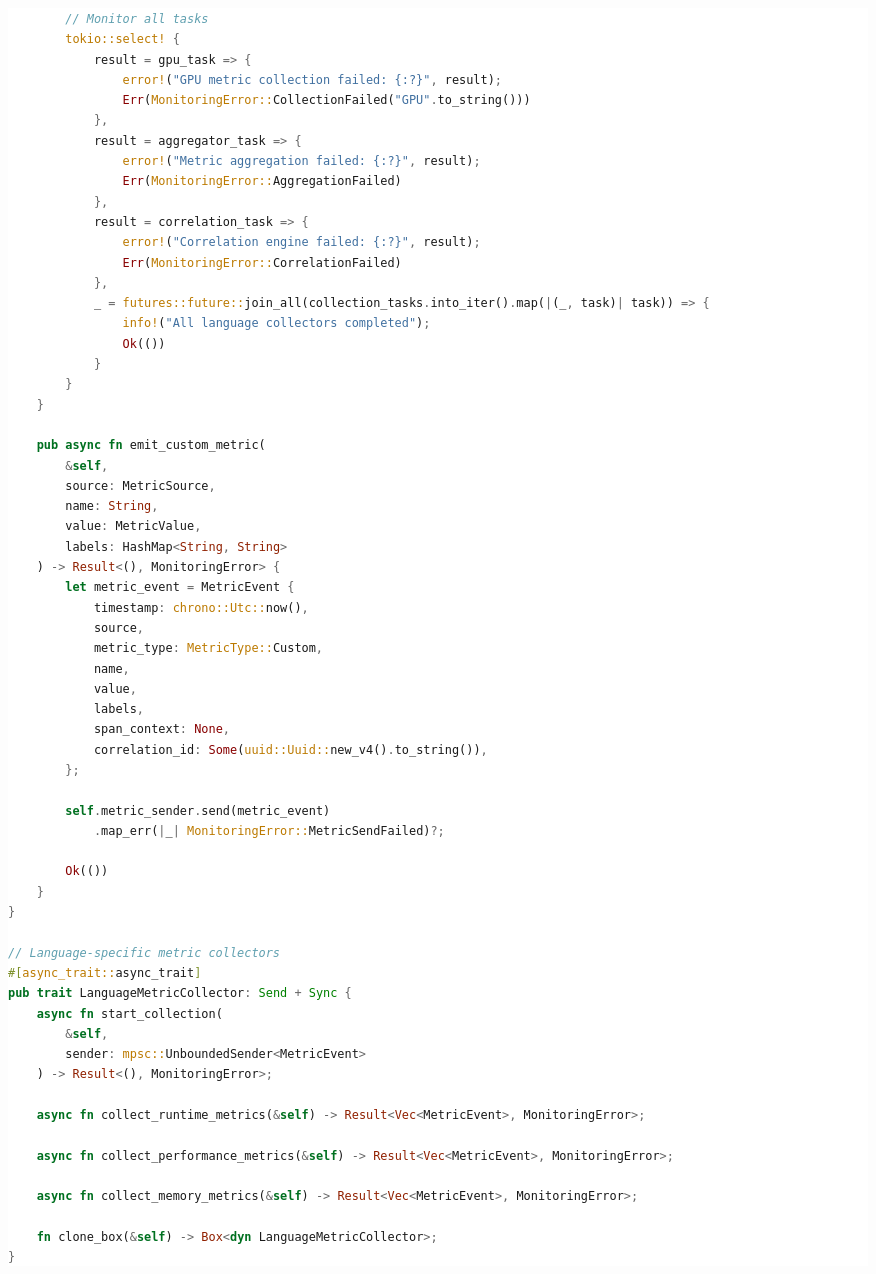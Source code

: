 ```rust
        // Monitor all tasks
        tokio::select! {
            result = gpu_task => {
                error!("GPU metric collection failed: {:?}", result);
                Err(MonitoringError::CollectionFailed("GPU".to_string()))
            },
            result = aggregator_task => {
                error!("Metric aggregation failed: {:?}", result);
                Err(MonitoringError::AggregationFailed)
            },
            result = correlation_task => {
                error!("Correlation engine failed: {:?}", result);
                Err(MonitoringError::CorrelationFailed)
            },
            _ = futures::future::join_all(collection_tasks.into_iter().map(|(_, task)| task)) => {
                info!("All language collectors completed");
                Ok(())
            }
        }
    }
    
    pub async fn emit_custom_metric(
        &self,
        source: MetricSource,
        name: String,
        value: MetricValue,
        labels: HashMap<String, String>
    ) -> Result<(), MonitoringError> {
        let metric_event = MetricEvent {
            timestamp: chrono::Utc::now(),
            source,
            metric_type: MetricType::Custom,
            name,
            value,
            labels,
            span_context: None,
            correlation_id: Some(uuid::Uuid::new_v4().to_string()),
        };
        
        self.metric_sender.send(metric_event)
            .map_err(|_| MonitoringError::MetricSendFailed)?;
        
        Ok(())
    }
}

// Language-specific metric collectors
#[async_trait::async_trait]
pub trait LanguageMetricCollector: Send + Sync {
    async fn start_collection(
        &self,
        sender: mpsc::UnboundedSender<MetricEvent>
    ) -> Result<(), MonitoringError>;
    
    async fn collect_runtime_metrics(&self) -> Result<Vec<MetricEvent>, MonitoringError>;
    
    async fn collect_performance_metrics(&self) -> Result<Vec<MetricEvent>, MonitoringError>;
    
    async fn collect_memory_metrics(&self) -> Result<Vec<MetricEvent>, MonitoringError>;
    
    fn clone_box(&self) -> Box<dyn LanguageMetricCollector>;
}

```